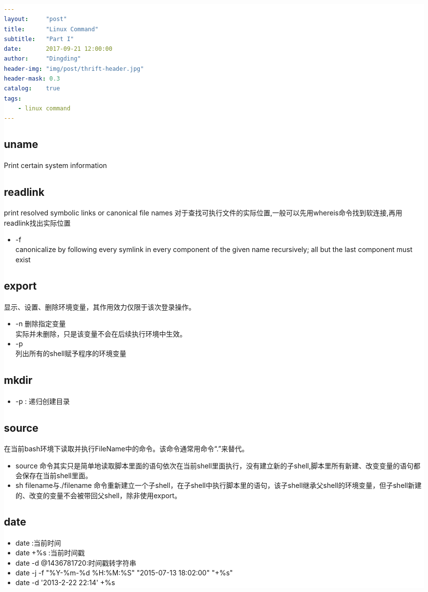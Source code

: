 ```yaml
---
layout:     "post"
title:      "Linux Command"
subtitle:   "Part I"
date:       2017-09-21 12:00:00
author:     "Dingding"
header-img: "img/post/thrift-header.jpg"
header-mask: 0.3
catalog:    true
tags:
    - linux command
---
```



## uname
Print certain system information

## readlink
print resolved symbolic links or canonical file names
对于查找可执行文件的实际位置,一般可以先用whereis命令找到软连接,再用readlink找出实际位置

* -f  
   canonicalize by following every symlink in every component of the given name recursively; all but the last component must exist
   
## export
显示、设置、删除环境变量，其作用效力仅限于该次登录操作。

*  -n  删除指定变量  
实际并未删除，只是该变量不会在后续执行环境中生效。
*  -p  
列出所有的shell赋予程序的环境变量

## mkdir
* -p : 递归创建目录

## source
在当前bash环境下读取并执行FileName中的命令。该命令通常用命令“.”来替代。

* source 命令其实只是简单地读取脚本里面的语句依次在当前shell里面执行，没有建立新的子shell,脚本里所有新建、改变变量的语句都会保存在当前shell里面。
* sh filename与./filename 命令重新建立一个子shell，在子shell中执行脚本里的语句，该子shell继承父shell的环境变量，但子shell新建的、改变的变量不会被带回父shell，除非使用export。


## date
* date :当前时间
* date +%s :当前时间戳
* date -d @1436781720:时间戳转字符串
* date -j -f "%Y-%m-%d %H:%M:%S" "2015-07-13 18:02:00" "+%s"
* date -d '2013-2-22 22:14' +%s
